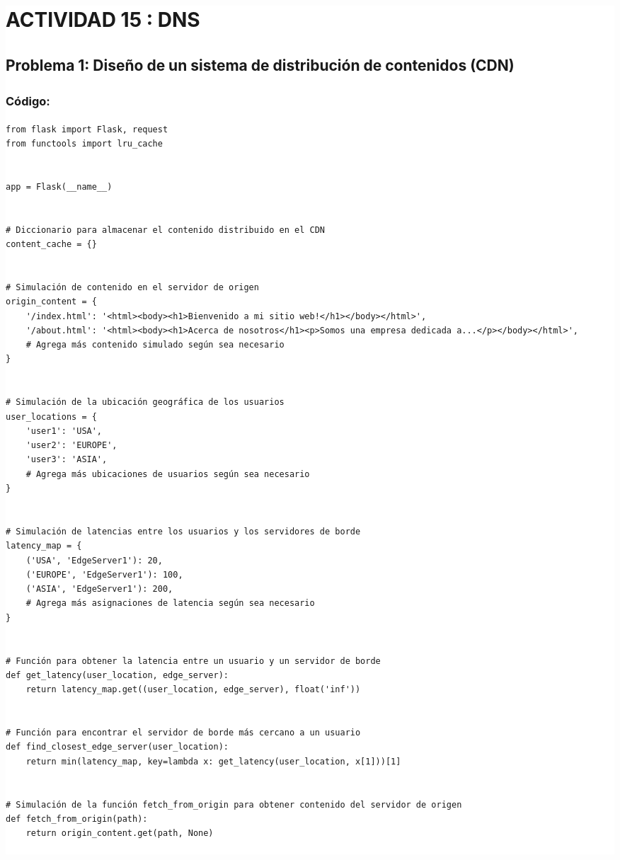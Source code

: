 # ACTIVIDAD 15 : DNS


## Problema 1: Diseño de un sistema de distribución de contenidos (CDN)


### Código:
````
from flask import Flask, request
from functools import lru_cache


app = Flask(__name__)


# Diccionario para almacenar el contenido distribuido en el CDN
content_cache = {}


# Simulación de contenido en el servidor de origen
origin_content = {
    '/index.html': '<html><body><h1>Bienvenido a mi sitio web!</h1></body></html>',
    '/about.html': '<html><body><h1>Acerca de nosotros</h1><p>Somos una empresa dedicada a...</p></body></html>',
    # Agrega más contenido simulado según sea necesario
}


# Simulación de la ubicación geográfica de los usuarios
user_locations = {
    'user1': 'USA',
    'user2': 'EUROPE',
    'user3': 'ASIA',
    # Agrega más ubicaciones de usuarios según sea necesario
}


# Simulación de latencias entre los usuarios y los servidores de borde
latency_map = {
    ('USA', 'EdgeServer1'): 20,
    ('EUROPE', 'EdgeServer1'): 100,
    ('ASIA', 'EdgeServer1'): 200,
    # Agrega más asignaciones de latencia según sea necesario
}


# Función para obtener la latencia entre un usuario y un servidor de borde
def get_latency(user_location, edge_server):
    return latency_map.get((user_location, edge_server), float('inf'))


# Función para encontrar el servidor de borde más cercano a un usuario
def find_closest_edge_server(user_location):
    return min(latency_map, key=lambda x: get_latency(user_location, x[1]))[1]


# Simulación de la función fetch_from_origin para obtener contenido del servidor de origen
def fetch_from_origin(path):
    return origin_content.get(path, None)


````